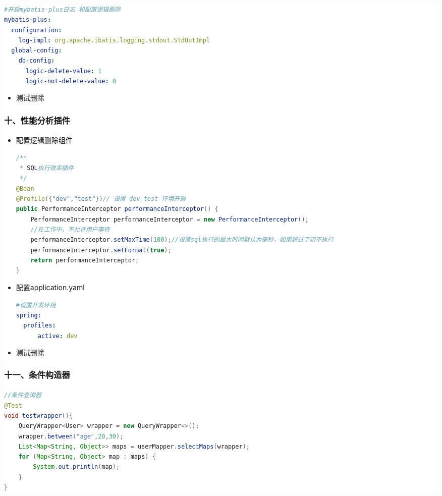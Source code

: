   ```yaml
  #开启mybatis-plus日志 和配置逻辑删除
  mybatis-plus:
    configuration:
      log-impl: org.apache.ibatis.logging.stdout.StdOutImpl
    global-config:
      db-config:
        logic-delete-value: 1
        logic-not-delete-value: 0
  ```

* 测试删除

### 十、性能分析插件

* 配置逻辑删除组件

  ```java
  /**
   * SQL执行效率插件
   */
  @Bean
  @Profile({"dev","test"})// 设置 dev test 环境开启
  public PerformanceInterceptor performanceInterceptor() {
      PerformanceInterceptor performanceInterceptor = new PerformanceInterceptor();
      //在工作中，不允许用户等待
      performanceInterceptor.setMaxTime(100);//设置sql执行的最大时间默认为毫秒，如果超过了则不执行
      performanceInterceptor.setFormat(true);
      return performanceInterceptor;
  }
  ```

  

* 配置application.yaml

  ```yaml
  #设置开发环境
  spring: 
  	profiles:
      	active: dev
  ```

* 测试删除

### 十一、条件构造器

```java
//条件查询器
@Test
void testwrapper(){
    QueryWrapper<User> wrapper = new QueryWrapper<>();
    wrapper.between("age",20,30);
    List<Map<String, Object>> maps = userMapper.selectMaps(wrapper);
    for (Map<String, Object> map : maps) {
        System.out.println(map);
    }
}
```

